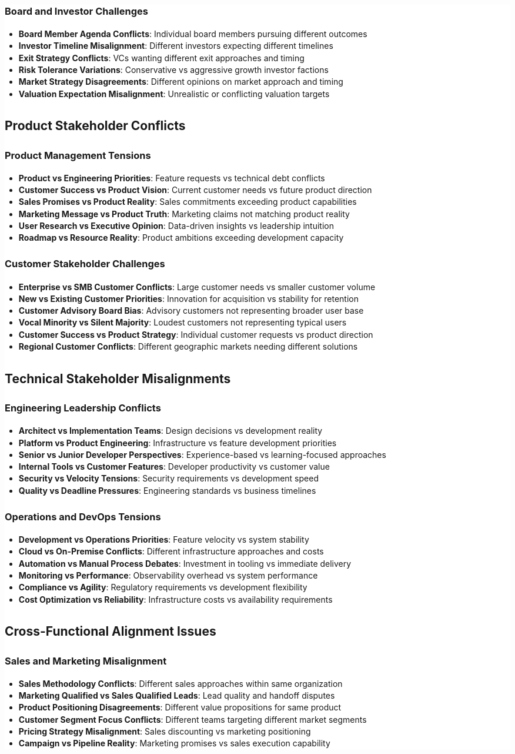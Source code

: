 ### Board and Investor Challenges
- **Board Member Agenda Conflicts**: Individual board members pursuing different outcomes
- **Investor Timeline Misalignment**: Different investors expecting different timelines
- **Exit Strategy Conflicts**: VCs wanting different exit approaches and timing
- **Risk Tolerance Variations**: Conservative vs aggressive growth investor factions
- **Market Strategy Disagreements**: Different opinions on market approach and timing
- **Valuation Expectation Misalignment**: Unrealistic or conflicting valuation targets

## Product Stakeholder Conflicts
### Product Management Tensions
- **Product vs Engineering Priorities**: Feature requests vs technical debt conflicts
- **Customer Success vs Product Vision**: Current customer needs vs future product direction
- **Sales Promises vs Product Reality**: Sales commitments exceeding product capabilities
- **Marketing Message vs Product Truth**: Marketing claims not matching product reality
- **User Research vs Executive Opinion**: Data-driven insights vs leadership intuition
- **Roadmap vs Resource Reality**: Product ambitions exceeding development capacity

### Customer Stakeholder Challenges
- **Enterprise vs SMB Customer Conflicts**: Large customer needs vs smaller customer volume
- **New vs Existing Customer Priorities**: Innovation for acquisition vs stability for retention
- **Customer Advisory Board Bias**: Advisory customers not representing broader user base
- **Vocal Minority vs Silent Majority**: Loudest customers not representing typical users
- **Customer Success vs Product Strategy**: Individual customer requests vs product direction
- **Regional Customer Conflicts**: Different geographic markets needing different solutions

## Technical Stakeholder Misalignments
### Engineering Leadership Conflicts
- **Architect vs Implementation Teams**: Design decisions vs development reality
- **Platform vs Product Engineering**: Infrastructure vs feature development priorities
- **Senior vs Junior Developer Perspectives**: Experience-based vs learning-focused approaches
- **Internal Tools vs Customer Features**: Developer productivity vs customer value
- **Security vs Velocity Tensions**: Security requirements vs development speed
- **Quality vs Deadline Pressures**: Engineering standards vs business timelines

### Operations and DevOps Tensions
- **Development vs Operations Priorities**: Feature velocity vs system stability
- **Cloud vs On-Premise Conflicts**: Different infrastructure approaches and costs
- **Automation vs Manual Process Debates**: Investment in tooling vs immediate delivery
- **Monitoring vs Performance**: Observability overhead vs system performance
- **Compliance vs Agility**: Regulatory requirements vs development flexibility
- **Cost Optimization vs Reliability**: Infrastructure costs vs availability requirements

## Cross-Functional Alignment Issues
### Sales and Marketing Misalignment
- **Sales Methodology Conflicts**: Different sales approaches within same organization
- **Marketing Qualified vs Sales Qualified Leads**: Lead quality and handoff disputes
- **Product Positioning Disagreements**: Different value propositions for same product
- **Customer Segment Focus Conflicts**: Different teams targeting different market segments
- **Pricing Strategy Misalignment**: Sales discounting vs marketing positioning
- **Campaign vs Pipeline Reality**: Marketing promises vs sales execution capability
